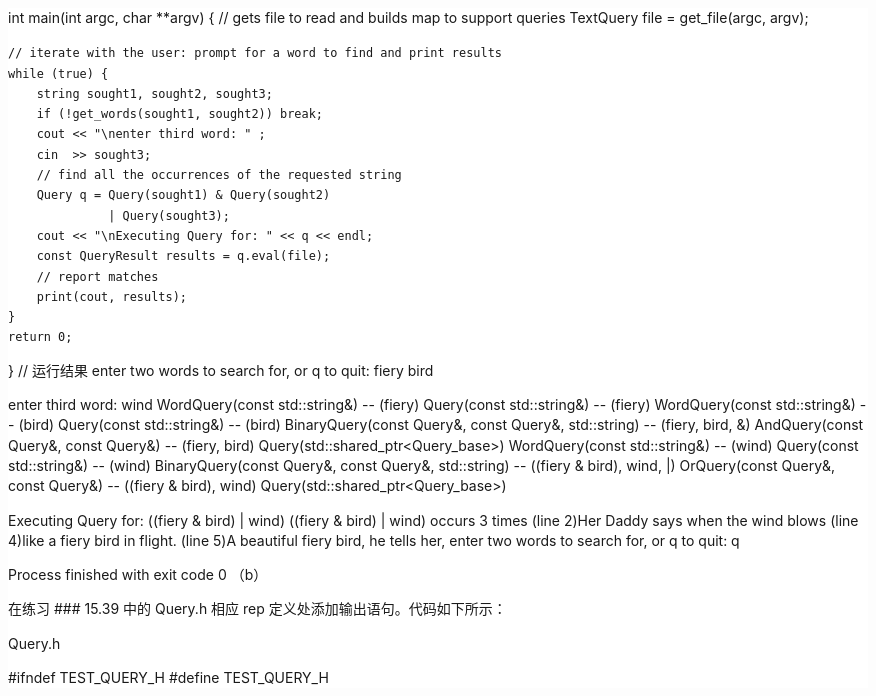int main(int argc, char **argv)
{
    // gets file to read and builds map to support queries
    TextQuery file = get_file(argc, argv);

    // iterate with the user: prompt for a word to find and print results
    while (true) {
        string sought1, sought2, sought3;
        if (!get_words(sought1, sought2)) break;
        cout << "\nenter third word: " ;
        cin  >> sought3;
        // find all the occurrences of the requested string
        Query q = Query(sought1) & Query(sought2)
                  | Query(sought3);
        cout << "\nExecuting Query for: " << q << endl;
        const QueryResult results = q.eval(file);
        // report matches
        print(cout, results);
    }
    return 0;
}
// 运行结果
enter two words to search for, or q to quit: fiery bird

enter third word: wind
WordQuery(const std::string&) -- (fiery)
Query(const std::string&) -- (fiery)
WordQuery(const std::string&) -- (bird)
Query(const std::string&) -- (bird)
BinaryQuery(const Query&, const Query&, std::string) -- (fiery, bird, &)
AndQuery(const Query&, const Query&) -- (fiery, bird)
Query(std::shared_ptr<Query_base>)
WordQuery(const std::string&) -- (wind)
Query(const std::string&) -- (wind)
BinaryQuery(const Query&, const Query&, std::string) -- ((fiery & bird), wind, |)
OrQuery(const Query&, const Query&) -- ((fiery & bird), wind)
Query(std::shared_ptr<Query_base>)

Executing Query for: ((fiery & bird) | wind)
((fiery & bird) | wind) occurs 3 times
	(line 2)Her Daddy says when the wind blows
	(line 4)like a fiery bird in flight.
	(line 5)A beautiful fiery bird, he tells her,
enter two words to search for, or q to quit: q

Process finished with exit code 0
（b）

在练习 ### 15.39 中的 Query.h 相应 rep 定义处添加输出语句。代码如下所示：

Query.h

#ifndef TEST_QUERY_H
#define TEST_QUERY_H
